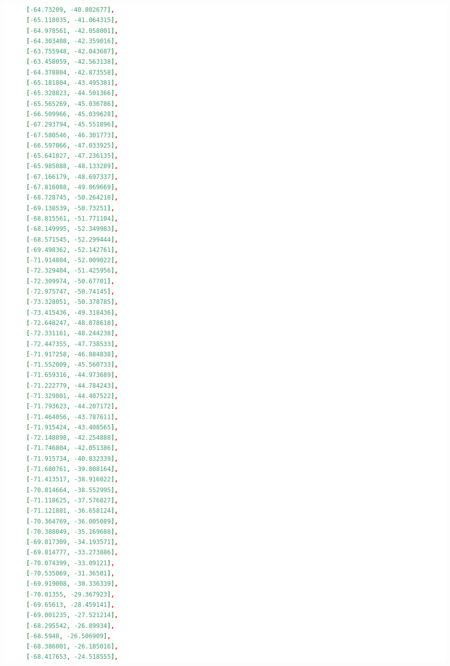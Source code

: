 ```json
      [-64.73209, -40.802677],
      [-65.118035, -41.064315],
      [-64.978561, -42.058001],
      [-64.303408, -42.359016],
      [-63.755948, -42.043687],
      [-63.458059, -42.563138],
      [-64.378804, -42.873558],
      [-65.181804, -43.495381],
      [-65.328823, -44.501366],
      [-65.565269, -45.036786],
      [-66.509966, -45.039628],
      [-67.293794, -45.551896],
      [-67.580546, -46.301773],
      [-66.597066, -47.033925],
      [-65.641027, -47.236135],
      [-65.985088, -48.133289],
      [-67.166179, -48.697337],
      [-67.816088, -49.869669],
      [-68.728745, -50.264218],
      [-69.138539, -50.73251],
      [-68.815561, -51.771104],
      [-68.149995, -52.349983],
      [-68.571545, -52.299444],
      [-69.498362, -52.142761],
      [-71.914804, -52.009022],
      [-72.329404, -51.425956],
      [-72.309974, -50.67701],
      [-72.975747, -50.74145],
      [-73.328051, -50.378785],
      [-73.415436, -49.318436],
      [-72.648247, -48.878618],
      [-72.331161, -48.244238],
      [-72.447355, -47.738533],
      [-71.917258, -46.884838],
      [-71.552009, -45.560733],
      [-71.659316, -44.973689],
      [-71.222779, -44.784243],
      [-71.329801, -44.407522],
      [-71.793623, -44.207172],
      [-71.464056, -43.787611],
      [-71.915424, -43.408565],
      [-72.148898, -42.254888],
      [-71.746804, -42.051386],
      [-71.915734, -40.832339],
      [-71.680761, -39.808164],
      [-71.413517, -38.916022],
      [-70.814664, -38.552995],
      [-71.118625, -37.576827],
      [-71.121881, -36.658124],
      [-70.364769, -36.005089],
      [-70.388049, -35.169688],
      [-69.817309, -34.193571],
      [-69.814777, -33.273886],
      [-70.074399, -33.09121],
      [-70.535069, -31.36501],
      [-69.919008, -30.336339],
      [-70.01355, -29.367923],
      [-69.65613, -28.459141],
      [-69.001235, -27.521214],
      [-68.295542, -26.89934],
      [-68.5948, -26.506909],
      [-68.386001, -26.185016],
      [-68.417653, -24.518555],
```